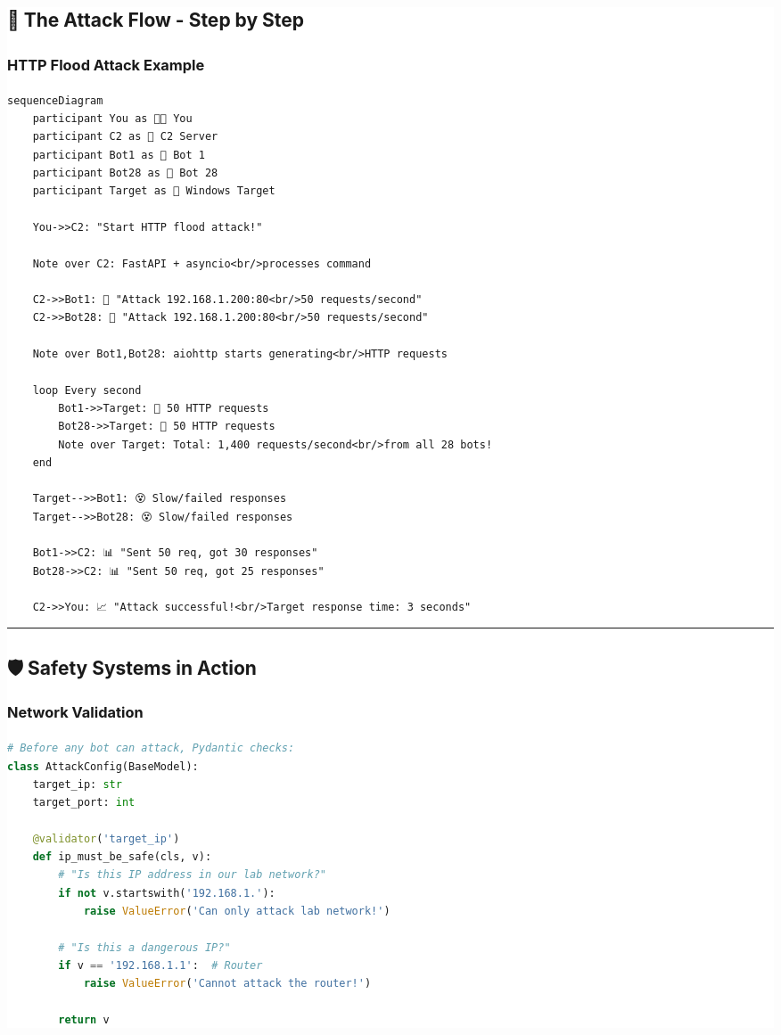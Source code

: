 
## 🎯 **The Attack Flow - Step by Step**

### **HTTP Flood Attack Example**
```mermaid
sequenceDiagram
    participant You as 👨‍💻 You
    participant C2 as 🏢 C2 Server  
    participant Bot1 as 🤖 Bot 1
    participant Bot28 as 🤖 Bot 28
    participant Target as 🎯 Windows Target
    
    You->>C2: "Start HTTP flood attack!"
    
    Note over C2: FastAPI + asyncio<br/>processes command
    
    C2->>Bot1: 📢 "Attack 192.168.1.200:80<br/>50 requests/second"
    C2->>Bot28: 📢 "Attack 192.168.1.200:80<br/>50 requests/second"
    
    Note over Bot1,Bot28: aiohttp starts generating<br/>HTTP requests
    
    loop Every second
        Bot1->>Target: 🌊 50 HTTP requests
        Bot28->>Target: 🌊 50 HTTP requests
        Note over Target: Total: 1,400 requests/second<br/>from all 28 bots!
    end
    
    Target-->>Bot1: 😵 Slow/failed responses
    Target-->>Bot28: 😵 Slow/failed responses
    
    Bot1->>C2: 📊 "Sent 50 req, got 30 responses"
    Bot28->>C2: 📊 "Sent 50 req, got 25 responses"
    
    C2->>You: 📈 "Attack successful!<br/>Target response time: 3 seconds"
```

---

## 🛡️ **Safety Systems in Action**

### **Network Validation**
```python
# Before any bot can attack, Pydantic checks:
class AttackConfig(BaseModel):
    target_ip: str
    target_port: int
    
    @validator('target_ip')
    def ip_must_be_safe(cls, v):
        # "Is this IP address in our lab network?"
        if not v.startswith('192.168.1.'):
            raise ValueError('Can only attack lab network!')
        
        # "Is this a dangerous IP?"
        if v == '192.168.1.1':  # Router
            raise ValueError('Cannot attack the router!')
        
        return v
```
